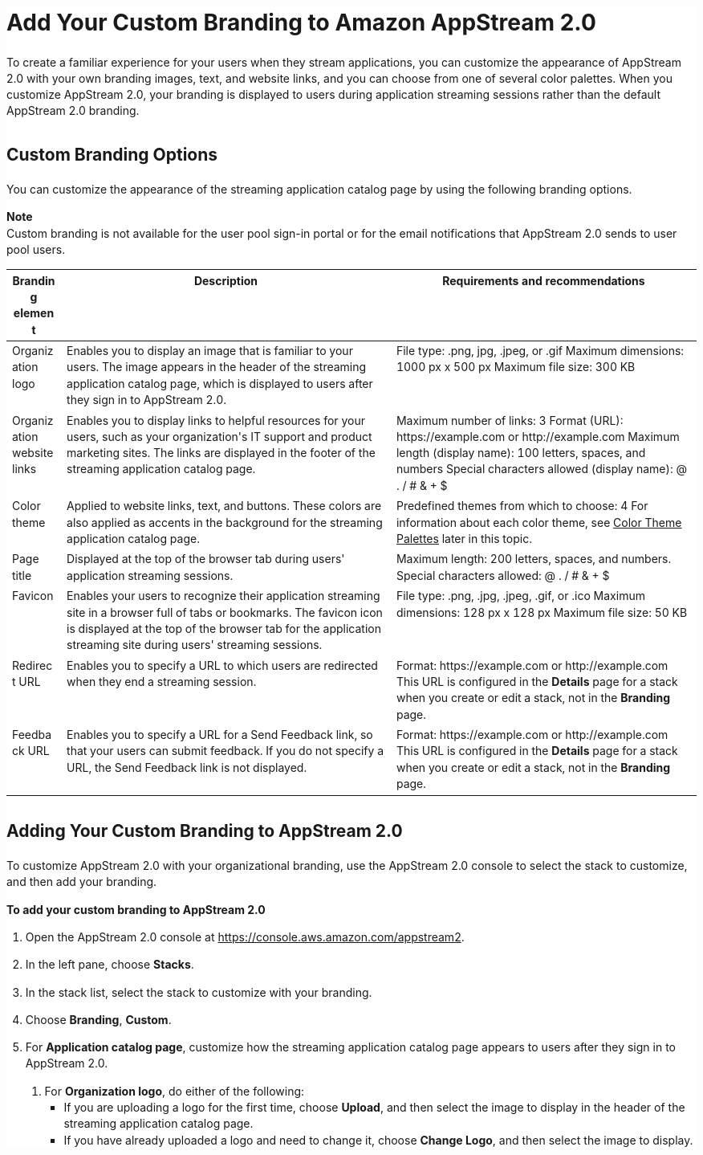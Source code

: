 # Add Your Custom Branding to Amazon AppStream 2\.0<a name="branding"></a>

To create a familiar experience for your users when they stream applications, you can customize the appearance of AppStream 2\.0 with your own branding images, text, and website links, and you can choose from one of several color palettes\. When you customize AppStream 2\.0, your branding is displayed to users during application streaming sessions rather than the default AppStream 2\.0 branding\.

## Custom Branding Options<a name="branding-options"></a>

You can customize the appearance of the streaming application catalog page by using the following branding options\.

**Note**  
Custom branding is not available for the user pool sign\-in portal or for the email notifications that AppStream 2\.0 sends to user pool users\.


| Branding element | Description | Requirements and recommendations | 
| --- | --- | --- | 
| Organization logo | Enables you to display an image that is familiar to your users\. The image appears in the header of the streaming application catalog page, which is displayed to users after they sign in to AppStream 2\.0\.   | File type: \.png, jpg, \.jpeg, or \.gif Maximum dimensions: 1000 px x 500 px Maximum file size: 300 KB  | 
| Organization website links |  Enables you to display links to helpful resources for your users, such as your organization's IT support and product marketing sites\. The links are displayed in the footer of the streaming application catalog page\.  | Maximum number of links: 3 Format \(URL\): https://example\.com or http://example\.com  Maximum length \(display name\): 100 letters, spaces, and numbers Special characters allowed \(display name\): @ \. / \# & \+ $  | 
| Color theme | Applied to website links, text, and buttons\. These colors are also applied as accents in the background for the streaming application catalog page\.  | Predefined themes from which to choose: 4 For information about each color theme, see [Color Theme Palettes](#branding-color-themes) later in this topic\.   | 
| Page title |  Displayed at the top of the browser tab during users' application streaming sessions\.  | Maximum length: 200 letters, spaces, and numbers\. Special characters allowed: @ \. / \# & \+ $  | 
| Favicon | Enables your users to recognize their application streaming site in a browser full of tabs or bookmarks\. The favicon icon is displayed at the top of the browser tab for the application streaming site during users' streaming sessions\.   | File type: \.png, \.jpg, \.jpeg, \.gif, or \.ico Maximum dimensions: 128 px x 128 px Maximum file size: 50 KB  | 
| Redirect URL | Enables you to specify a URL to which users are redirected when they end a streaming session\. |  Format: https://example\.com or http://example\.com  This URL is configured in the **Details** page for a stack when you create or edit a stack, not in the **Branding** page\.  | 
| Feedback URL | Enables you to specify a URL for a Send Feedback link, so that your users can submit feedback\. If you do not specify a URL, the Send Feedback link is not displayed\. |  Format: https://example\.com or http://example\.com  This URL is configured in the **Details** page for a stack when you create or edit a stack, not in the **Branding** page\.  | 

## Adding Your Custom Branding to AppStream 2\.0<a name="branding-add-custom-branding"></a>

To customize AppStream 2\.0 with your organizational branding, use the AppStream 2\.0 console to select the stack to customize, and then add your branding\.

**To add your custom branding to AppStream 2\.0**

1. Open the AppStream 2\.0 console at [https://console\.aws\.amazon\.com/appstream2](https://console.aws.amazon.com/appstream2)\.

1. In the left pane, choose **Stacks**\.

1. In the stack list, select the stack to customize with your branding\.

1. Choose **Branding**, **Custom**\.

1. For **Application catalog page**, customize how the streaming application catalog page appears to users after they sign in to AppStream 2\.0\.

   1. For **Organization logo**, do either of the following:
      + If you are uploading a logo for the first time, choose **Upload**, and then select the image to display in the header of the streaming application catalog page\.
      + If you have already uploaded a logo and need to change it, choose **Change Logo**, and then select the image to display\. 
